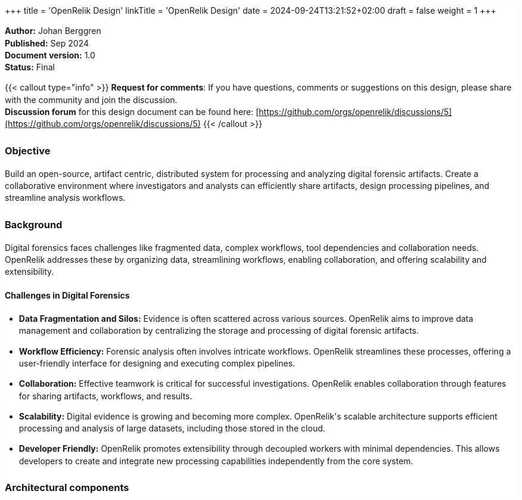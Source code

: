 +++
title = 'OpenRelik Design'
linkTitle = 'OpenRelik Design'
date = 2024-09-24T13:21:52+02:00
draft = false
weight = 1
+++

**Author:** Johan Berggren <br>
**Published:** Sep 2024 <br>
**Document version:** 1.0 <br>
**Status:** Final <br>

{{< callout type="info" >}}
**Request for comments**: If you have questions, comments or suggestions on this design, please share with the community and join the discussion.
<br>
**Discussion forum** for this design document can be found here: [https://github.com/orgs/openrelik/discussions/5](https://github.com/orgs/openrelik/discussions/5)
{{< /callout >}}

### Objective

Build an open-source, artifact centric, distributed system for processing and analyzing digital forensic artifacts. Create a collaborative environment where investigators and analysts can efficiently share artifacts, design processing pipelines, and streamline analysis workflows.

### Background

Digital forensics faces challenges like fragmented data, complex workflows, tool dependencies and collaboration needs. OpenRelik addresses these by organizing data, streamlining workflows, enabling collaboration, and offering scalability and extensibility.

#### Challenges in Digital Forensics

- **Data Fragmentation and Silos:** Evidence is often scattered across various sources. OpenRelik aims to improve data management and collaboration by centralizing the storage and processing of digital forensic artifacts.

- **Workflow Efficiency:** Forensic analysis often involves intricate workflows. OpenRelik streamlines these processes, offering a user-friendly interface for designing and executing complex pipelines.

- **Collaboration:** Effective teamwork is critical for successful investigations. OpenRelik enables collaboration through features for sharing artifacts, workflows, and results.

- **Scalability:** Digital evidence is growing and becoming more complex. OpenRelik's scalable architecture supports efficient processing and analysis of large datasets, including those stored in the cloud.

- **Developer Friendly:** OpenRelik promotes extensibility through decoupled workers with minimal dependencies. This allows developers to create and integrate new processing capabilities independently from the core system.

### Architectural components
